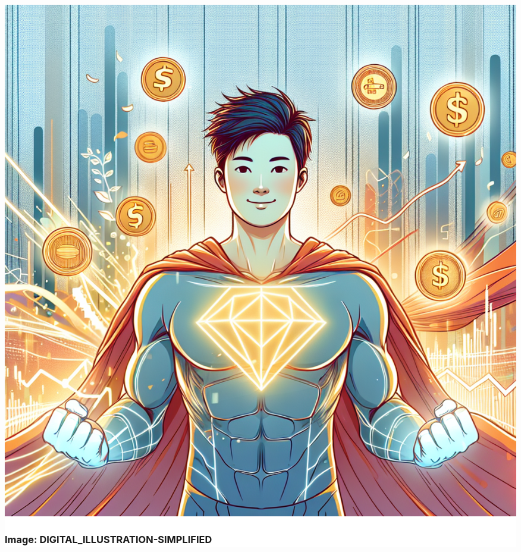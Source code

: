 ![DIGITAL_ILLUSTRATION-MINIMAL_DETAIL](./tweet-image-2c47a62a-7f2d-0b43-a1fd-c7253950cbfa-DIGITAL_ILLUSTRATION-MINIMAL_DETAIL.png)

### Image: DIGITAL_ILLUSTRATION-SIMPLIFIED

